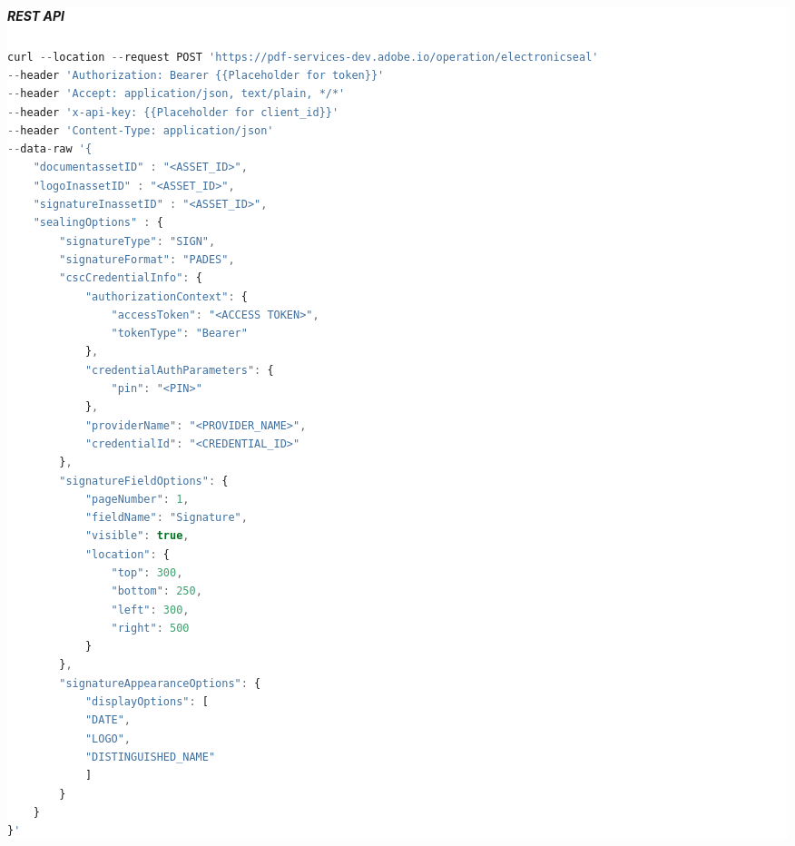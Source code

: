 ##### REST API

```javascript
curl --location --request POST 'https://pdf-services-dev.adobe.io/operation/electronicseal'
--header 'Authorization: Bearer {{Placeholder for token}}'
--header 'Accept: application/json, text/plain, */*'
--header 'x-api-key: {{Placeholder for client_id}}'
--header 'Content-Type: application/json'
--data-raw '{
    "documentassetID" : "<ASSET_ID>",
    "logoInassetID" : "<ASSET_ID>",
    "signatureInassetID" : "<ASSET_ID>",
    "sealingOptions" : {
        "signatureType": "SIGN",
        "signatureFormat": "PADES",
        "cscCredentialInfo": {
            "authorizationContext": {
                "accessToken": "<ACCESS TOKEN>",
                "tokenType": "Bearer"
            },
            "credentialAuthParameters": {
                "pin": "<PIN>"
            },
            "providerName": "<PROVIDER_NAME>",
            "credentialId": "<CREDENTIAL_ID>"
        },
        "signatureFieldOptions": {
            "pageNumber": 1,
            "fieldName": "Signature",
            "visible": true,
            "location": {
                "top": 300,
                "bottom": 250,
                "left": 300,
                "right": 500
            }
        },
        "signatureAppearanceOptions": {
            "displayOptions": [
            "DATE",
            "LOGO",
            "DISTINGUISHED_NAME"
            ]
        }
    }
}'
```




